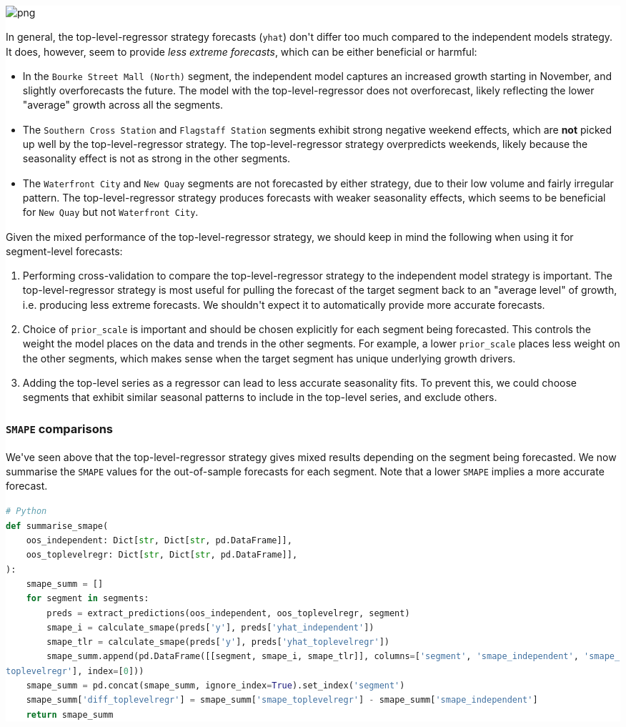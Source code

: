 ![png](/prophet/static/multivariate_top_level_regressor_files/multivariate_top_level_regressor_29_0.png) 


In general, the top-level-regressor strategy forecasts (`yhat`) don't differ too much compared to the independent models strategy. It does, however, seem to provide _less extreme forecasts_, which can be either beneficial or harmful:



* In the `Bourke Street Mall (North)` segment, the independent model captures an increased growth starting in November, and slightly overforecasts the future. The model with the top-level-regressor does not overforecast, likely reflecting the lower "average" growth across all the segments.

* The `Southern Cross Station` and `Flagstaff Station` segments exhibit strong negative weekend effects, which are **not** picked up well by the top-level-regressor strategy. The top-level-regressor strategy overpredicts weekends, likely because the seasonality effect is not as strong in the other segments.

* The `Waterfront City` and `New Quay` segments are not forecasted by either strategy, due to their low volume and fairly irregular pattern. The top-level-regressor strategy produces forecasts with weaker seasonality effects, which seems to be beneficial for `New Quay` but not `Waterfront City`.



Given the mixed performance of the top-level-regressor strategy, we should keep in mind the following when using it for segment-level forecasts:



1. Performing cross-validation to compare the top-level-regressor strategy to the independent model strategy is important. The top-level-regressor strategy is most useful for pulling the forecast of the target segment back to an "average level" of growth, i.e. producing less extreme forecasts. We shouldn't expect it to automatically provide more accurate forecasts.

1. Choice of `prior_scale` is important and should be chosen explicitly for each segment being forecasted. This controls the weight the model places on the data and trends in the other segments. For example, a lower `prior_scale` places less weight on the other segments, which makes sense when the target segment has unique underlying growth drivers.

1. Adding the top-level series as a regressor can lead to less accurate seasonality fits. To prevent this, we could choose segments that exhibit similar seasonal patterns to include in the top-level series, and exclude others.


<a id="`smape`-comparisons"> </a>

### `SMAPE` comparisons



We've seen above that the top-level-regressor strategy gives mixed results depending on the segment being forecasted. We now summarise the `SMAPE` values for the out-of-sample forecasts for each segment. Note that a lower `SMAPE` implies a more accurate forecast.


```python
# Python
def summarise_smape(
    oos_independent: Dict[str, Dict[str, pd.DataFrame]], 
    oos_toplevelregr: Dict[str, Dict[str, pd.DataFrame]], 
):
    smape_summ = []
    for segment in segments:
        preds = extract_predictions(oos_independent, oos_toplevelregr, segment)
        smape_i = calculate_smape(preds['y'], preds['yhat_independent'])
        smape_tlr = calculate_smape(preds['y'], preds['yhat_toplevelregr'])
        smape_summ.append(pd.DataFrame([[segment, smape_i, smape_tlr]], columns=['segment', 'smape_independent', 'smape_toplevelregr'], index=[0]))
    smape_summ = pd.concat(smape_summ, ignore_index=True).set_index('segment')
    smape_summ['diff_toplevelregr'] = smape_summ['smape_toplevelregr'] - smape_summ['smape_independent']
    return smape_summ
```